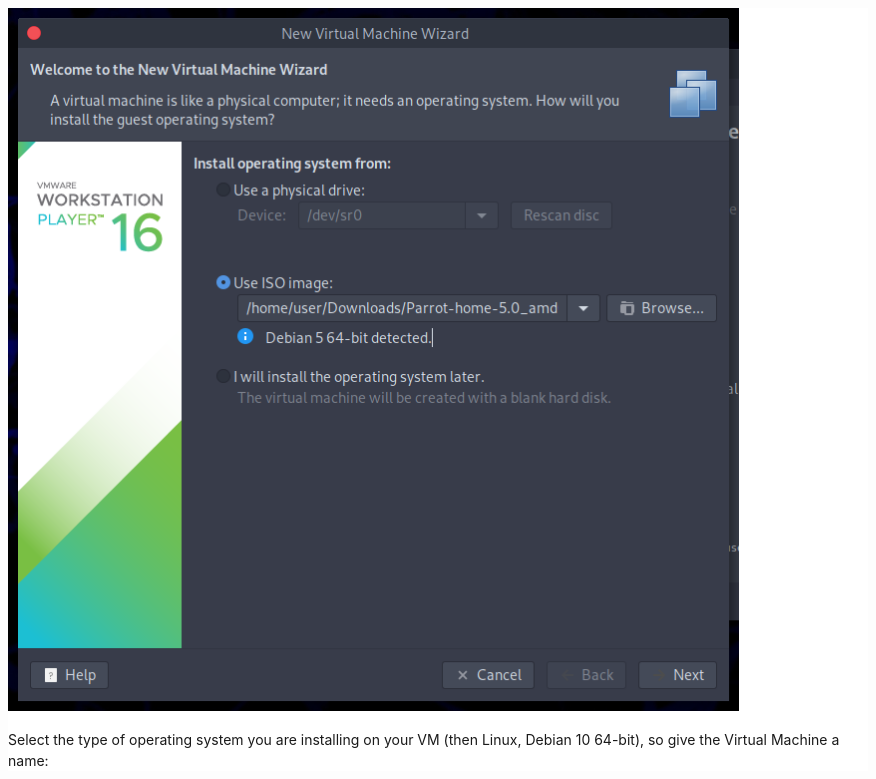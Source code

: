 <img src="./images/vmware/8.png" width="85%"/>

Select the type of operating system you are installing on your VM (then Linux, Debian 10 64-bit), so give the Virtual Machine a name: 
